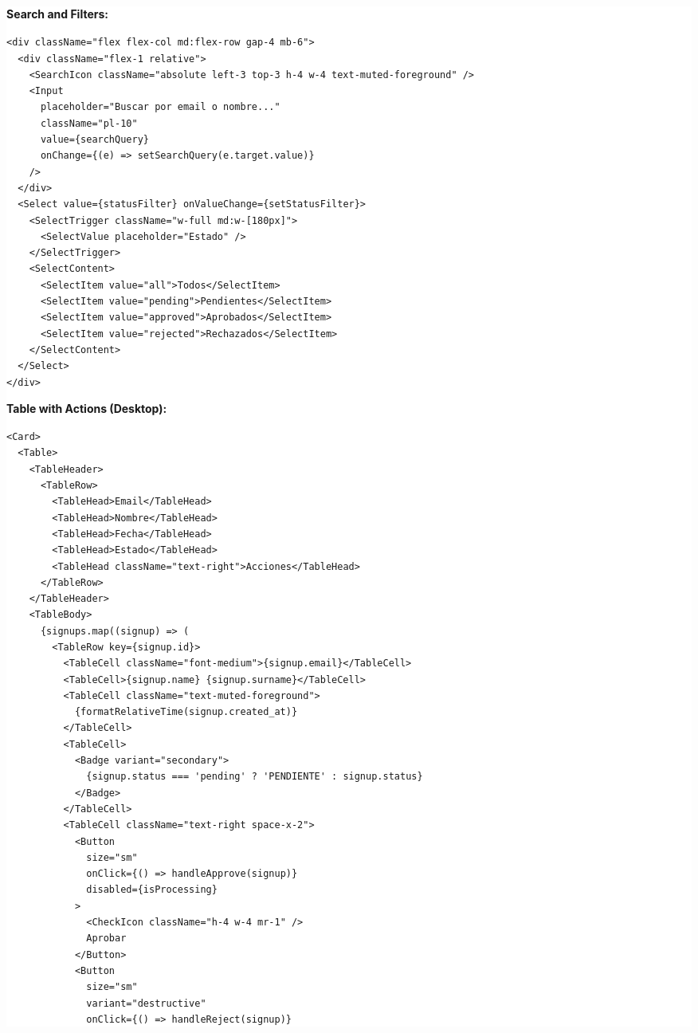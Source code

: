 **Search and Filters:**
```tsx
<div className="flex flex-col md:flex-row gap-4 mb-6">
  <div className="flex-1 relative">
    <SearchIcon className="absolute left-3 top-3 h-4 w-4 text-muted-foreground" />
    <Input
      placeholder="Buscar por email o nombre..."
      className="pl-10"
      value={searchQuery}
      onChange={(e) => setSearchQuery(e.target.value)}
    />
  </div>
  <Select value={statusFilter} onValueChange={setStatusFilter}>
    <SelectTrigger className="w-full md:w-[180px]">
      <SelectValue placeholder="Estado" />
    </SelectTrigger>
    <SelectContent>
      <SelectItem value="all">Todos</SelectItem>
      <SelectItem value="pending">Pendientes</SelectItem>
      <SelectItem value="approved">Aprobados</SelectItem>
      <SelectItem value="rejected">Rechazados</SelectItem>
    </SelectContent>
  </Select>
</div>
```

**Table with Actions (Desktop):**
```tsx
<Card>
  <Table>
    <TableHeader>
      <TableRow>
        <TableHead>Email</TableHead>
        <TableHead>Nombre</TableHead>
        <TableHead>Fecha</TableHead>
        <TableHead>Estado</TableHead>
        <TableHead className="text-right">Acciones</TableHead>
      </TableRow>
    </TableHeader>
    <TableBody>
      {signups.map((signup) => (
        <TableRow key={signup.id}>
          <TableCell className="font-medium">{signup.email}</TableCell>
          <TableCell>{signup.name} {signup.surname}</TableCell>
          <TableCell className="text-muted-foreground">
            {formatRelativeTime(signup.created_at)}
          </TableCell>
          <TableCell>
            <Badge variant="secondary">
              {signup.status === 'pending' ? 'PENDIENTE' : signup.status}
            </Badge>
          </TableCell>
          <TableCell className="text-right space-x-2">
            <Button
              size="sm"
              onClick={() => handleApprove(signup)}
              disabled={isProcessing}
            >
              <CheckIcon className="h-4 w-4 mr-1" />
              Aprobar
            </Button>
            <Button
              size="sm"
              variant="destructive"
              onClick={() => handleReject(signup)}
```